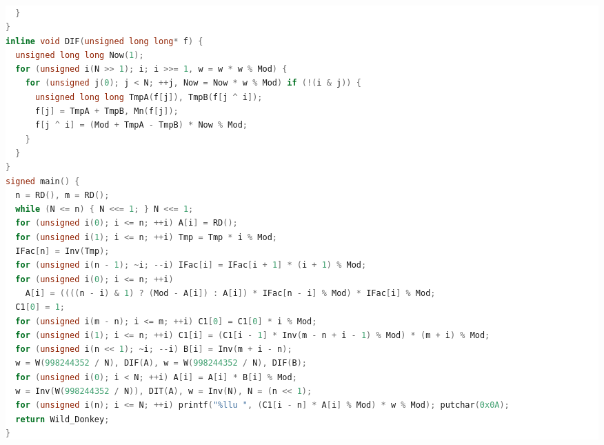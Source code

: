 ```cpp
  }
}
inline void DIF(unsigned long long* f) {
  unsigned long long Now(1);
  for (unsigned i(N >> 1); i; i >>= 1, w = w * w % Mod) {
    for (unsigned j(0); j < N; ++j, Now = Now * w % Mod) if (!(i & j)) {
      unsigned long long TmpA(f[j]), TmpB(f[j ^ i]);
      f[j] = TmpA + TmpB, Mn(f[j]);
      f[j ^ i] = (Mod + TmpA - TmpB) * Now % Mod;
    }
  }
}
signed main() {
  n = RD(), m = RD();
  while (N <= n) { N <<= 1; } N <<= 1;
  for (unsigned i(0); i <= n; ++i) A[i] = RD();
  for (unsigned i(1); i <= n; ++i) Tmp = Tmp * i % Mod;
  IFac[n] = Inv(Tmp);
  for (unsigned i(n - 1); ~i; --i) IFac[i] = IFac[i + 1] * (i + 1) % Mod;
  for (unsigned i(0); i <= n; ++i)
    A[i] = ((((n - i) & 1) ? (Mod - A[i]) : A[i]) * IFac[n - i] % Mod) * IFac[i] % Mod;
  C1[0] = 1;
  for (unsigned i(m - n); i <= m; ++i) C1[0] = C1[0] * i % Mod;
  for (unsigned i(1); i <= n; ++i) C1[i] = (C1[i - 1] * Inv(m - n + i - 1) % Mod) * (m + i) % Mod;
  for (unsigned i(n << 1); ~i; --i) B[i] = Inv(m + i - n);
  w = W(998244352 / N), DIF(A), w = W(998244352 / N), DIF(B);
  for (unsigned i(0); i < N; ++i) A[i] = A[i] * B[i] % Mod;
  w = Inv(W(998244352 / N)), DIT(A), w = Inv(N), N = (n << 1);
  for (unsigned i(n); i <= N; ++i) printf("%llu ", (C1[i - n] * A[i] % Mod) * w % Mod); putchar(0x0A);
  return Wild_Donkey;
}
```